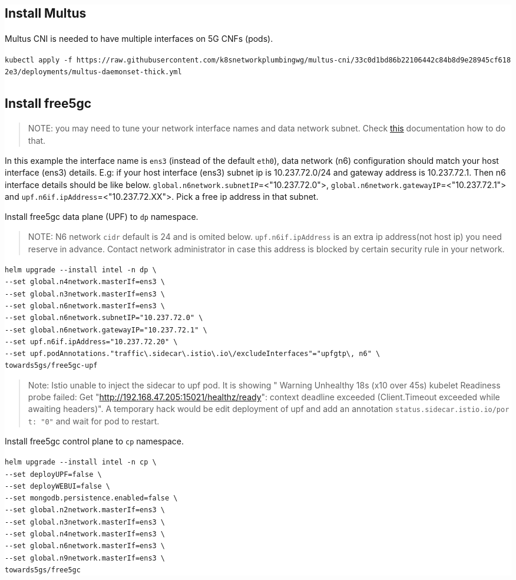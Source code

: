 ## Install Multus

Multus CNI is needed to have multiple interfaces on 5G CNFs (pods).


```
kubectl apply -f https://raw.githubusercontent.com/k8snetworkplumbingwg/multus-cni/33c0d1bd86b22106442c84b8d9e28945cf6182e3/deployments/multus-daemonset-thick.yml
```

## Install free5gc

>NOTE: you may need to tune your network interface names and data network subnet. Check [this](https://github.com/Orange-OpenSource/towards5gs-helm/tree/main/charts/free5gc#networks-configuration) documentation how to do that.

In this example the interface name is `ens3` (instead of the default `eth0`), data network (n6) configuration should match your host interface (ens3) details. E.g: if your host interface (ens3) subnet ip is 10.237.72.0/24 and gateway address is 10.237.72.1. Then n6 interface details should be like below. `global.n6network.subnetIP`=<"10.237.72.0">, `global.n6network.gatewayIP`=<"10.237.72.1"> and `upf.n6if.ipAddress`=<"10.237.72.XX">. Pick a free ip address in that subnet.

Install free5gc data plane (UPF) to `dp` namespace. 

> NOTE: N6 network `cidr` default is 24 and is omited below. `upf.n6if.ipAddress` is an extra ip address(not host ip) you need reserve in advance. Contact network administrator in case this address is blocked by certain security rule in your network.

```console
helm upgrade --install intel -n dp \
--set global.n4network.masterIf=ens3 \
--set global.n3network.masterIf=ens3 \
--set global.n6network.masterIf=ens3 \
--set global.n6network.subnetIP="10.237.72.0" \
--set global.n6network.gatewayIP="10.237.72.1" \
--set upf.n6if.ipAddress="10.237.72.20" \
--set upf.podAnnotations."traffic\.sidecar\.istio\.io\/excludeInterfaces"="upfgtp\, n6" \
towards5gs/free5gc-upf
```

>Note: Istio unable to inject the sidecar to upf pod. It is showing " Warning  Unhealthy 18s (x10 over 45s)  kubelet Readiness probe failed: Get "http://192.168.47.205:15021/healthz/ready": context deadline exceeded (Client.Timeout exceeded while awaiting headers)". A temporary hack would be edit deployment of upf and add an annotation `status.sidecar.istio.io/port: "0"` and wait for pod to restart.

Install free5gc control plane to `cp` namespace. 

```console
helm upgrade --install intel -n cp \
--set deployUPF=false \
--set deployWEBUI=false \
--set mongodb.persistence.enabled=false \
--set global.n2network.masterIf=ens3 \
--set global.n3network.masterIf=ens3 \
--set global.n4network.masterIf=ens3 \
--set global.n6network.masterIf=ens3 \
--set global.n9network.masterIf=ens3 \
towards5gs/free5gc
```
